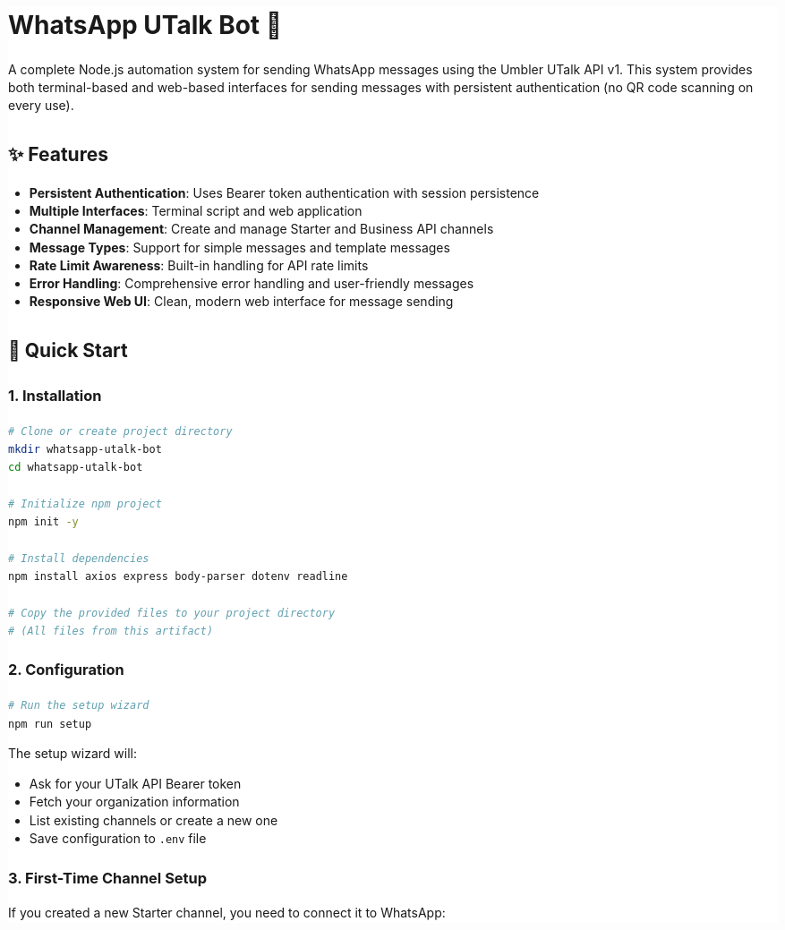 # WhatsApp UTalk Bot 📱

A complete Node.js automation system for sending WhatsApp messages using the Umbler UTalk API v1. This system provides both terminal-based and web-based interfaces for sending messages with persistent authentication (no QR code scanning on every use).

## ✨ Features

- **Persistent Authentication**: Uses Bearer token authentication with session persistence
- **Multiple Interfaces**: Terminal script and web application
- **Channel Management**: Create and manage Starter and Business API channels
- **Message Types**: Support for simple messages and template messages
- **Rate Limit Awareness**: Built-in handling for API rate limits
- **Error Handling**: Comprehensive error handling and user-friendly messages
- **Responsive Web UI**: Clean, modern web interface for message sending

## 🚀 Quick Start

### 1. Installation

```bash
# Clone or create project directory
mkdir whatsapp-utalk-bot
cd whatsapp-utalk-bot

# Initialize npm project
npm init -y

# Install dependencies
npm install axios express body-parser dotenv readline

# Copy the provided files to your project directory
# (All files from this artifact)
```

### 2. Configuration

```bash
# Run the setup wizard
npm run setup
```

The setup wizard will:
- Ask for your UTalk API Bearer token
- Fetch your organization information
- List existing channels or create a new one
- Save configuration to `.env` file

### 3. First-Time Channel Setup

If you created a new Starter channel, you need to connect it to WhatsApp:

